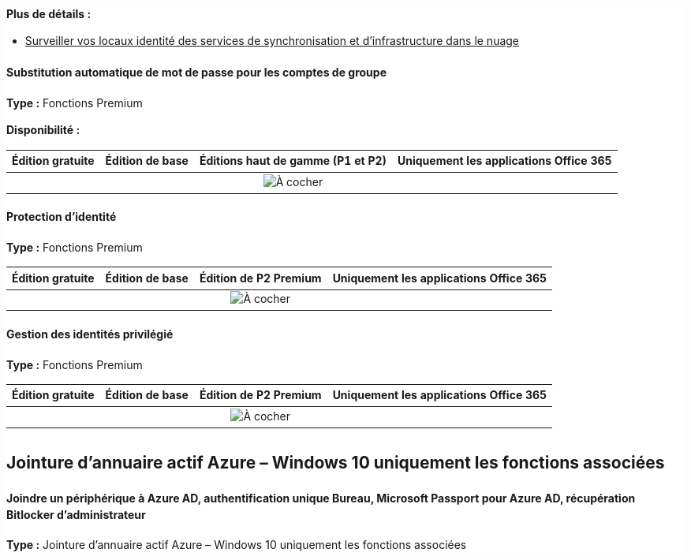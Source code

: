 **Plus de détails :**

- [Surveiller vos locaux identité des services de synchronisation et d’infrastructure dans le nuage](active-directory-aadconnect-health.md)



#### <a name="automatic-password-rollover-for-group-accounts"></a>Substitution automatique de mot de passe pour les comptes de groupe

**Type :** Fonctions Premium


**Disponibilité :**

| Édition gratuite| Édition de base| Éditions haut de gamme (P1 et P2) | Uniquement les applications Office 365 |
| :-: | :-: | :-: | :-: |
|  |  | ![À cocher][12]|  |


#### <a name="identity-protection"></a>Protection d’identité

**Type :** Fonctions Premium

| Édition gratuite| Édition de base| Édition de P2 Premium | Uniquement les applications Office 365 |
| :-: | :-: | :-: | :-: |
|  |  | ![À cocher][12]|  |


#### <a name="privileged-identity-management"></a>Gestion des identités privilégié

**Type :** Fonctions Premium

| Édition gratuite| Édition de base| Édition de P2 Premium | Uniquement les applications Office 365 |
| :-: | :-: | :-: | :-: |
|  |  | ![À cocher][12]|  |


## <a name="azure-active-directory-join--windows-10-only--related-features"></a>Jointure d’annuaire actif Azure – Windows 10 uniquement les fonctions associées
#### <a name="join-a-device-to-azure-ad-desktop-sso-microsoft-passport-for-azure-ad-administrator-bitlocker-recovery"></a>Joindre un périphérique à Azure AD, authentification unique Bureau, Microsoft Passport pour Azure AD, récupération Bitlocker d’administrateur

**Type :** Jointure d’annuaire actif Azure – Windows 10 uniquement les fonctions associées


[12]: ./media/active-directory-editions/ic195031.png